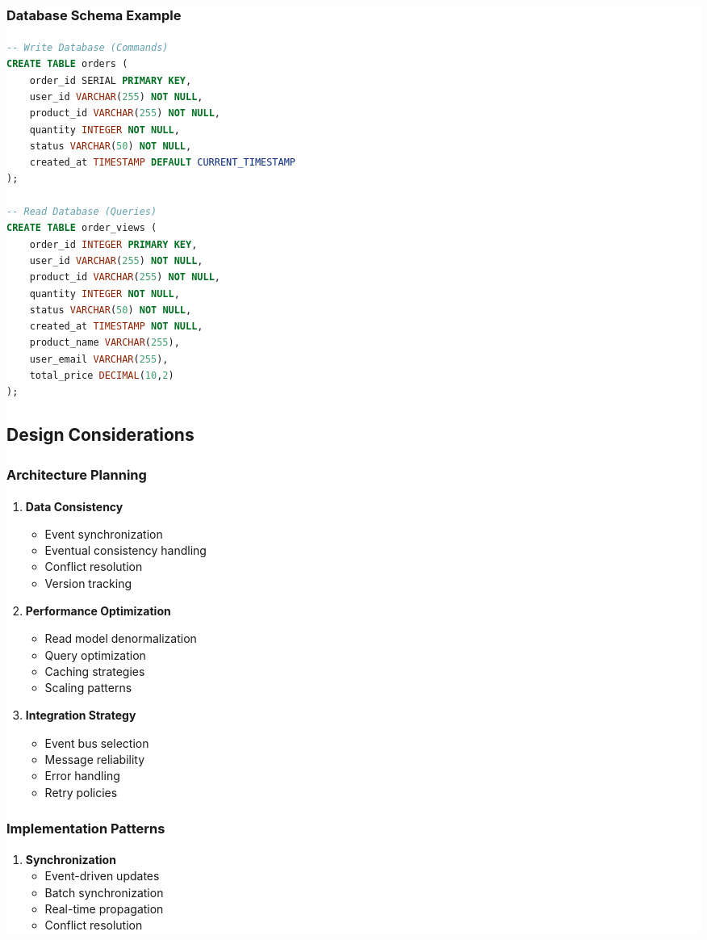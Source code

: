 ### Database Schema Example

```sql
-- Write Database (Commands)
CREATE TABLE orders (
    order_id SERIAL PRIMARY KEY,
    user_id VARCHAR(255) NOT NULL,
    product_id VARCHAR(255) NOT NULL,
    quantity INTEGER NOT NULL,
    status VARCHAR(50) NOT NULL,
    created_at TIMESTAMP DEFAULT CURRENT_TIMESTAMP
);

-- Read Database (Queries)
CREATE TABLE order_views (
    order_id INTEGER PRIMARY KEY,
    user_id VARCHAR(255) NOT NULL,
    product_id VARCHAR(255) NOT NULL,
    quantity INTEGER NOT NULL,
    status VARCHAR(50) NOT NULL,
    created_at TIMESTAMP NOT NULL,
    product_name VARCHAR(255),
    user_email VARCHAR(255),
    total_price DECIMAL(10,2)
);
```

## Design Considerations

### Architecture Planning
1. **Data Consistency**
   - Event synchronization
   - Eventual consistency handling
   - Conflict resolution
   - Version tracking

2. **Performance Optimization**
   - Read model denormalization
   - Query optimization
   - Caching strategies
   - Scaling patterns

3. **Integration Strategy**
   - Event bus selection
   - Message reliability
   - Error handling
   - Retry policies

### Implementation Patterns
1. **Synchronization**
   - Event-driven updates
   - Batch synchronization
   - Real-time propagation
   - Conflict resolution

